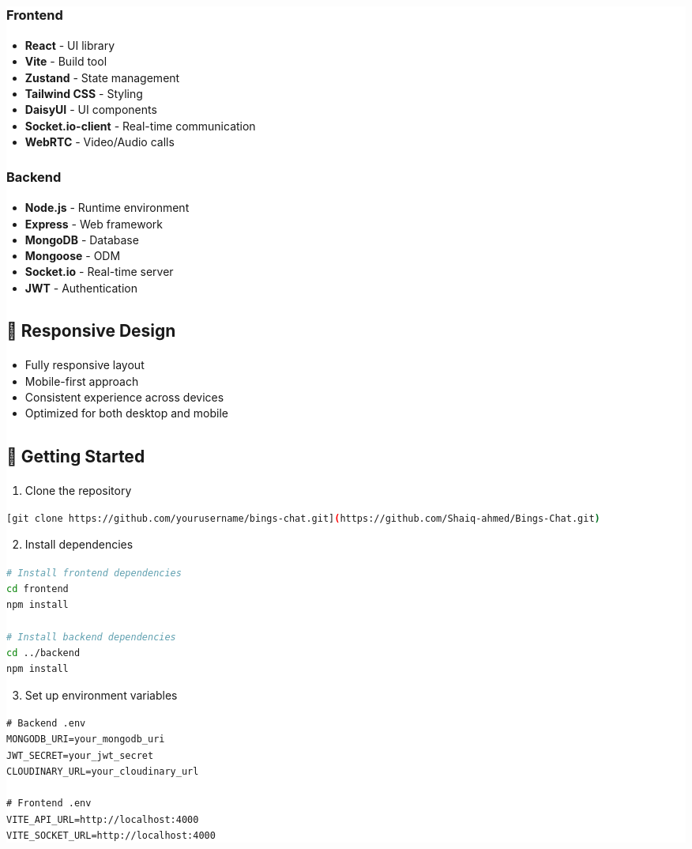 ### Frontend
- **React** - UI library
- **Vite** - Build tool
- **Zustand** - State management
- **Tailwind CSS** - Styling
- **DaisyUI** - UI components
- **Socket.io-client** - Real-time communication
- **WebRTC** - Video/Audio calls

### Backend
- **Node.js** - Runtime environment
- **Express** - Web framework
- **MongoDB** - Database
- **Mongoose** - ODM
- **Socket.io** - Real-time server
- **JWT** - Authentication

## 📱 Responsive Design
- Fully responsive layout
- Mobile-first approach
- Consistent experience across devices
- Optimized for both desktop and mobile

## 🚀 Getting Started

1. Clone the repository
```bash
[git clone https://github.com/yourusername/bings-chat.git](https://github.com/Shaiq-ahmed/Bings-Chat.git)
```

2. Install dependencies
```bash
# Install frontend dependencies
cd frontend
npm install

# Install backend dependencies
cd ../backend
npm install
```

3. Set up environment variables
```env
# Backend .env
MONGODB_URI=your_mongodb_uri
JWT_SECRET=your_jwt_secret
CLOUDINARY_URL=your_cloudinary_url

# Frontend .env
VITE_API_URL=http://localhost:4000
VITE_SOCKET_URL=http://localhost:4000
```
